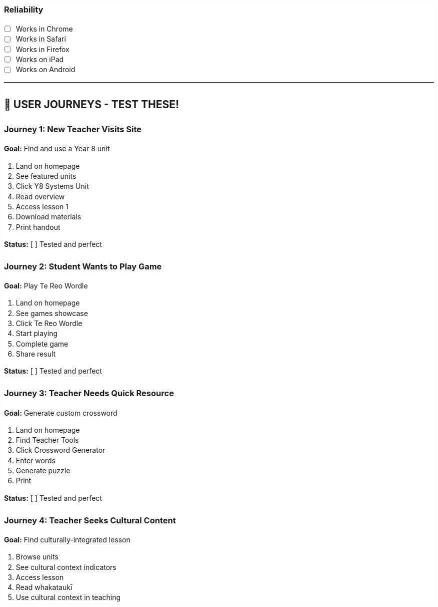 ### Reliability
- [ ] Works in Chrome
- [ ] Works in Safari
- [ ] Works in Firefox
- [ ] Works on iPad
- [ ] Works on Android

---

## 🎯 USER JOURNEYS - TEST THESE!

### Journey 1: New Teacher Visits Site
**Goal:** Find and use a Year 8 unit

1. Land on homepage
2. See featured units
3. Click Y8 Systems Unit
4. Read overview
5. Access lesson 1
6. Download materials
7. Print handout

**Status:** [ ] Tested and perfect

### Journey 2: Student Wants to Play Game
**Goal:** Play Te Reo Wordle

1. Land on homepage
2. See games showcase
3. Click Te Reo Wordle
4. Start playing
5. Complete game
6. Share result

**Status:** [ ] Tested and perfect

### Journey 3: Teacher Needs Quick Resource
**Goal:** Generate custom crossword

1. Land on homepage
2. Find Teacher Tools
3. Click Crossword Generator
4. Enter words
5. Generate puzzle
6. Print

**Status:** [ ] Tested and perfect

### Journey 4: Teacher Seeks Cultural Content
**Goal:** Find culturally-integrated lesson

1. Browse units
2. See cultural context indicators
3. Access lesson
4. Read whakataukī
5. Use cultural context in teaching

